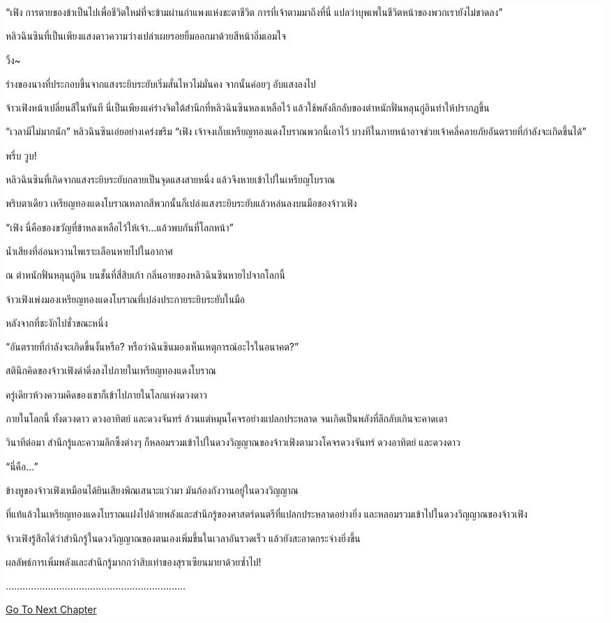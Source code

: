 “เฟิง การตายของข้าเป็นไปเพื่อชีวิตใหม่ที่จะข้ามผ่านกำแพงแห่งชะตาชีวิต การที่เจ้าตามมาถึงที่นี่ แปลว่าบุพเพในชีวิตหน้าของพวกเรายังไม่ขาดลง”

หลิวฉินซินที่เป็นเพียงแสงดาวความว่างเปล่าเผยรอยยิ้มออกมาด้วยสีหน้าอิ่มเอมใจ

วิ้ง~

ร่างของนางที่ประกอบขึ้นจากแสงระยิบระยับเริ่มสั่นไหวไม่มั่นคง จากนั้นค่อยๆ อับแสงลงไป

จ้าวเฟิงหน้าเปลี่ยนสีในทันที นี่เป็นเพียงแค่ร่างจิตใต้สำนึกที่หลิวฉินซินหลงเหลือไว้ แล้วใช้พลังลึกลับของตำหนักฟั่นหลุนกู่อินทำให้ปรากฏขึ้น

“เวลามีไม่มากนัก” หลิวฉินซินเอ่ยอย่างเคร่งขรึม “เฟิง เจ้าจงเก็บเหรียญทองแดงโบราณพวกนี้เอาไว้ บางทีในภายหน้าอาจช่วยเจ้าคลี่คลายภัยอันตรายที่กำลังจะเกิดขึ้นได้”

พรึ่บ วูบ!

หลิวฉินซินที่เกิดจากแสงระยิบระยับกลายเป็นจุดแสงสายหนึ่ง แล้วจึงหายเข้าไปในเหรียญโบราณ

พริบตาเดียว เหรียญทองแดงโบราณหลากสีพวกนั้นก็เปล่งแสงระยิบระยับแล้วหล่นลงบนมือของจ้าวเฟิง

“เฟิง นี่คือของขวัญที่ข้าหลงเหลือไว้ให้เจ้า…แล้วพบกันที่โลกหน้า”

น้ำเสียงที่อ่อนหวานไพเราะเลือนหายไปในอากาศ

ณ ตำหนักฟั่นหลุนกู่อิน บนชั้นที่สี่สิบเก้า กลิ่นอายของหลิวฉินซินหายไปจากโลกนี้

จ้าวเฟิงเพ่งมองเหรียญทองแดงโบราณที่เปล่งประกายระยิบระยับในมือ

หลังจากที่ชะงักไปชั่วขณะหนึ่ง

“อันตรายที่กำลังจะเกิดขึ้นงั้นหรือ? หรือว่าฉินซินมองเห็นเหตุการณ์อะไรในอนาคต?”

สตินึกคิดของจ้าวเฟิงดำดิ่งลงไปภายในเหรียญทองแดงโบราณ

ครู่เดียวห้วงความคิดของเขาก็เข้าไปภายในโลกแห่งดวงดาว

ภายในโลกนี้ ทั้งดวงดาว ดวงอาทิตย์ และดวงจันทร์ ล้วนแต่หมุนโคจรอย่างแปลกประหลาด จนเกิดเป็นพลังที่ลึกลับเกินจะคาดเดา

วินาทีต่อมา สำนึกรู้และความลึกซึ้งต่างๆ ก็หลอมรวมเข้าไปในดวงวิญญาณของจ้าวเฟิงตามวงโคจรดวงจันทร์ ดวงอาทิตย์ และดวงดาว

“นี่คือ…”

ข้างหูของจ้าวเฟิงเหมือนได้ยินเสียงพิณเสนาะแว่วมา มันก้องกังวานอยู่ในดวงวิญญาณ

ที่แท้แล้วในเหรียญทองแดงโบราณแฝงไปด้วยพลังและสำนึกรู้ของศาสตร์ดนตรีที่แปลกประหลาดอย่างยิ่ง และหลอมรวมเข้าไปในดวงวิญญาณของจ้าวเฟิง

จ้าวเฟิงรู้สึกได้ว่าสำนึกรู้ในดวงวิญญาณของตนเองเพิ่มขึ้นในเวลาอันรวดเร็ว แล้วยังสะอาดกระจ่างยิ่งขึ้น

ผลลัพธ์การเพิ่มพลังและสำนึกรู้มากกว่าสิบเท่าของสุราเซียนมายาด้วยซ้ำไป!

……………………………………………………….



[Go To Next Chapter]( ./178.md)